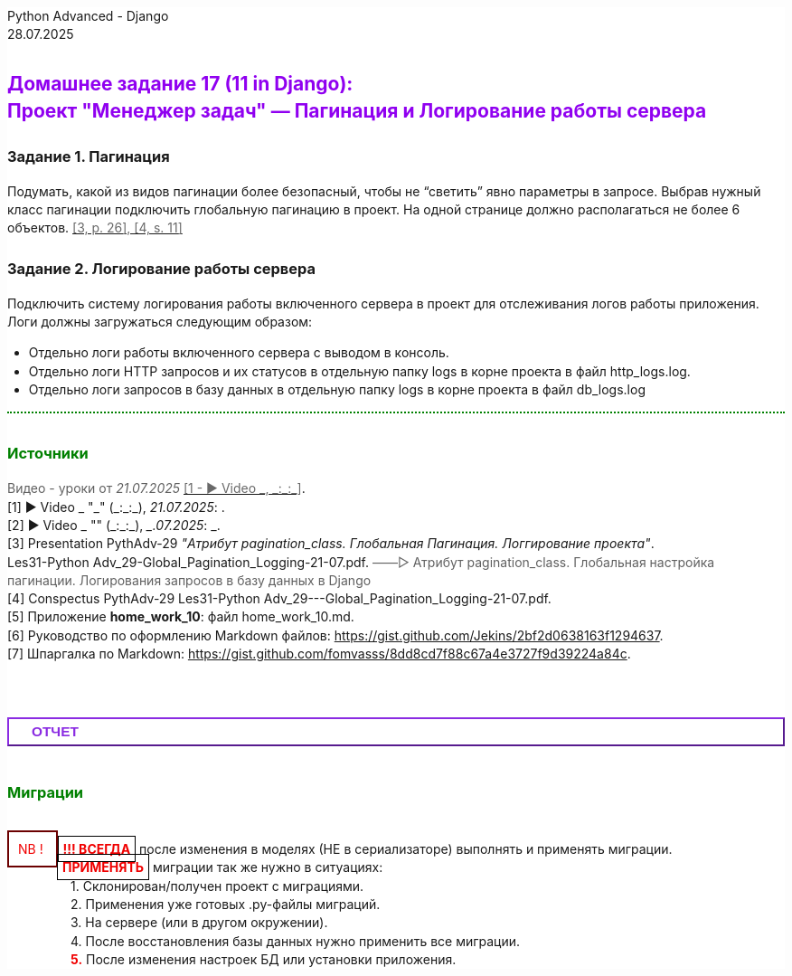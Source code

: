 Python Advanced - Django  
28.07.2025

## <div style="color: #9000F0">Домашнее задание 17 (11 in Django): <br> Проект "Менеджер задач" — Пагинация и Логирование работы сервера</div>    

###  Задание 1.  Пагинация
Подумать, какой из видов пагинации более безопасный, чтобы не “светить” явно параметры в запросе. 
Выбрав нужный класс пагинации подключить глобальную пагинацию в проект. 
На одной странице должно располагаться не более 6 объектов. [<font color="#696969">[3, p. 26], [4, s. 11]</font>](#p1)

###  Задание 2.  Логирование работы сервера
Подключить систему логирования работы включенного сервера в проект для отслеживания логов работы приложения.  
Логи должны загружаться следующим образом:  
- Отдельно логи работы включенного сервера с выводом в консоль.
- Отдельно логи HTTP запросов и их статусов в отдельную папку logs в корне проекта  в файл http_logs.log.
- Отдельно логи запросов в базу данных в отдельную папку logs в корне проекта в файл db_logs.log

<div style="font: bold normal 110% sans-serif; color: #8A2BE2; white-space: pre; border-top: 2px dotted #008000; padding: 5px;"></div>  



### <m style="color: #008000">Источники</m>  
<m style="color: #606060">Видео - уроки от *21.07.2025*</m>  [<font color="#696969">[1 - ▶  Video \_, \_:\_:\_]</font>](#v1).  
[1] ▶ Video \_ "\_" (\_:\_:\_), *21.07.2025*: <m id="v1"></m>.  
[2] ▶ Video \_ "" (\_:\_:\_), *\_.07.2025*: <m id="v2">\_</m>.  
[3] Presentation PythAdv-29 _"Атрибут pagination_class. Глобальная Пагинация. Логгирование проекта"_.  
<a id="p1">Les31-Python Adv_29-Global_Pagination_Logging-21-07.pdf</a>. 
<m style="color: #606060">——▷  Атрибут pagination_class. Глобальная настройка пагинации. Логирования запросов в базу данных в Django</m>   
[4] Conspectus PythAdv-29 <a id="c1">Les31-Python Adv_29---Global_Pagination_Logging-21-07.pdf</a>.  
[5] Приложение **home_work_10**: файл <m id="hw7">home_work_10.md</m>.  
[6] Руководство по оформлению Markdown файлов: https://gist.github.com/Jekins/2bf2d0638163f1294637.  
[7] Шпаргалка по Markdown: https://gist.github.com/fomvasss/8dd8cd7f88c67a4e3727f9d39224a84c.




<div style="font: bold normal 110% sans-serif; color: #8A2BE2; white-space: pre; border: 2px outset #8A2BE2; margin: 60px 0 40px 0; padding: 5px 0 5px 25px;">ОТЧЕТ</div>


### <m style="color: #008000">Миграции</m>  

<div style="margin: 40px 20px 20px 0;">
<m style="color: #F00000; border: 2px solid #6B0000; padding: 10px;"> NB ! </m> 
<b style="color: #F00000; border: 1px solid black; padding: 5px;">!!! ВСЕГДА</b> после изменения в моделях (НЕ в сериализаторе) выполнять и применять миграции.
<p style="margin: 0 0 0 55px;"><b style="color: #F00000; border: 1px solid black; padding: 5px;">ПРИМЕНЯТЬ</b> миграции так же нужно в ситуациях:
<p style="margin: 0 0 0 70px;">1. Склонирован/получен проект с миграциями.
<p style="margin: 0 0 0 70px;">2. Применения уже готовых .py-файлы миграций.
<p style="margin: 0 0 0 70px;">3. На сервере (или в другом окружении).
<p style="margin: 0 0 0 70px;">4. После восстановления базы данных нужно применить все миграции.
<p style="margin: 0 0 0 70px;"><b style="color: #F00000;">5.</b> После изменения настроек БД или установки приложения.
</div>  


[//]: # ([<font color="#696969">[1 - ▶  Video 22, 48:00]</font>]&#40;#v1&#41;)
[//]: # ([<font style="color: #606060;">[2, слайд 32]</font>]&#40;#p1&#41;)
[//]: # (<div style="margin: 40px 0 40px 0"></div>)
[//]: # (<m style="color: #8A2BE2; margin: 20px 40px; padding: 5px; background: #000000;">▣ ⚜️ ☑️ ✔️ 🟪 ■ ※ ⁂ ⁙ ⁘ ⨠  ■ ◲◳ ◆ ◇ ◈ ◀ ▶ ◁ ▷ ▹ ▼ ▲ ▽ △ ▢ ₪₪₪</m>   )  
[//]: # (<div style="font: small-caps 120% sans-serif; color: #8A2BE2; margin: 0 0 0 0px; padding: 0 15px 0 0;">▣ &nbsp;&nbsp; Выполните запросы:</div>  )
[//]: # (🔷🔹 🟩 ❇️♾️⚜️✳️❎✅☑️✔️🟪🔳🔲  )
[//]: # (■ ⁜ ※ ⁂ ⁙ ⁘ ⫷ ⫸ ⩕ ⨠ ⨝ ⋘ ⋙ ∵ ∴ ∶ ∷ ■ ◪ ◩ ◲ ◳ ◆ ◇ ◈ ▼ ▽ ◀ ▶ ◁ ▷ ▹ ▲ △ ▢ ₪₪₪  )
[//]: # (<div style="color: #F00000; margin: 40px 20px 20px 0;">)
[//]: # (<m style="border: 2px solid #6B0000; padding: 10px;"> NB ! </m>)
[//]: # (</div>)
[//]: # (&nbsp;&nbsp; spaces)
[//]: # (<div style="font: small-caps 120% sans-serif; color: #8A2BE2; padding: 0 15px 0 0;">▣ &nbsp;&nbsp; Выполните запросы:</div>  )
[//]: # (<div style="font: bold normal 110% sans-serif; color: #8A2BE2; white-space: pre; border-top: 2px dotted #008000; padding: 5px;"></div>)
[//]: # (== RegEx в PyCharm ==)
[//]: # (Как найти все тексты между тегами <a>...</a> в PyCharm)
[//]: # (1️⃣ Открой нужный файл в PyCharm.)
[//]: # (2️⃣ Нажми Ctrl + F — откроется строка поиска.)
[//]: # (3️⃣ Нажми на .∗ значок ".*", чтобы включить режим RegEx &#40;регулярных выражений&#41;.)
[//]: # (4️⃣ Введи такой шаблон:)
[//]: # (<a>&#40;.*?&#41;</a>)
[//]: # (📌 Что означает шаблон:)
[//]: # (- <a> и </a> — буквально ищем открывающий и закрывающий теги.)
[//]: # (- &#40;.*?&#41; — захватывает любой текст между ними, включая кириллицу, пробелы и спецсимволы.)
[//]: # (- ? — делает захват нежадным, чтобы не схватывало всё сразу до последнего </a>.)
[//]: # (✨ Хочешь выделить или заменить текст?)
[//]: # (Если ты нажмёшь Ctrl + Shift + R — откроется Поиск и замена по шаблону.)
[//]: # (Можно заменить на, например:)
[//]: # ([ссылка: \1])
[//]: # ( \1 — это то, что попало в скобки &#40;.*?&#41;.)